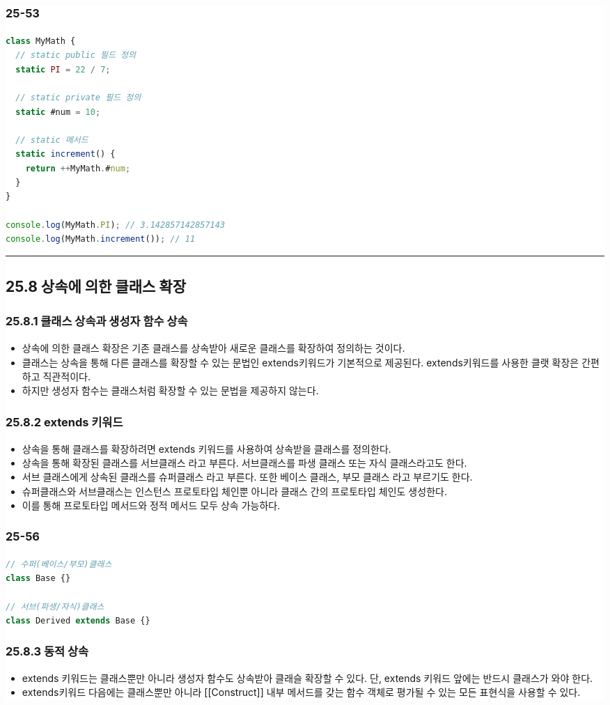 ### 25-53

```javascript
class MyMath {
  // static public 필드 정의
  static PI = 22 / 7;

  // static private 필드 정의
  static #num = 10;

  // static 메서드
  static increment() {
    return ++MyMath.#num;
  }
}

console.log(MyMath.PI); // 3.142857142857143
console.log(MyMath.increment()); // 11
```



---

## 25.8 상속에 의한 클래스 확장

### 25.8.1 클래스 상속과 생성자 함수 상속

- 상속에 의한 클래스 확장은 기존 클래스를 상속받아 새로운 클래스를 확장하여 정의하는 것이다.
- 클래스는 상속을 통해 다른 클래스를 확장할 수 있는 문법인 extends키워드가 기본적으로 제공된다. extends키워드를 사용한 클랫 확장은 간편하고 직관적이다.
- 하지만 생성자 함수는 클래스처럼 확장할 수 있는 문법을 제공하지 않는다.

### 25.8.2 extends 키워드

- 상속을 통해 클래스를 확장하려면 extends 키워드를 사용하여 상속받을 클래스를 정의한다.
- 상속을 통해 확장된 클래스를 서브클래스 라고 부른다. 서브클래스를 파생 클래스 또는 자식 클래스라고도 한다.
- 서브 클래스에게 상속된 클래스를 슈퍼클래스 라고 부른다. 또한 베이스 클래스, 부모 클래스 라고 부르기도 한다.
- 슈퍼클래스와 서브클래스는 인스턴스 프로토타입 체인뿐 아니라 클래스 간의 프로토타입 체인도 생성한다.
- 이를 통해 프로토타입 메서드와 정적 메서드 모두 상속 가능하다.

### 25-56

```javascript
// 수퍼(베이스/부모)클래스
class Base {}

// 서브(파생/자식)클래스
class Derived extends Base {}
```

### 25.8.3 동적 상속

- extends 키워드는 클래스뿐만 아니라 생성자 함수도 상속받아 클래슬 확장할 수 있다. 단, extends 키워드 앞에는 반드시 클래스가 와야 한다.
- extends키워드 다음에는 클래스뿐만 아니라 [[Construct]] 내부 메서드를 갖는 함수 객체로 평가될 수 있는 모든 표현식을 사용할 수 있다.
